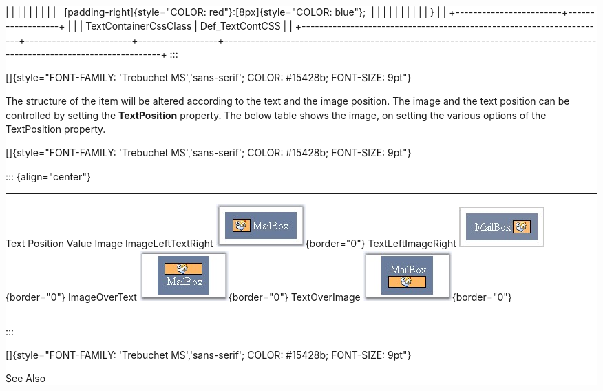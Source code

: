 |                                                                     |                        |                  |                                                                                                                       |
|                                                                     |                        |                  |   [padding-right]{style="COLOR: red"}:[8px]{style="COLOR: blue"};                                                     |
|                                                                     |                        |                  |                                                                                                                       |
|                                                                     |                        |                  | }                                                                                                                     |
|                                                                     +------------------------+------------------+                                                                                                                       |
|                                                                     | TextContainerCssClass  | Def_TextContCSS  |                                                                                                                       |
+---------------------------------------------------------------------+------------------------+------------------+-----------------------------------------------------------------------------------------------------------------------+
:::

[]{style="FONT-FAMILY: 'Trebuchet MS','sans-serif'; COLOR: #15428b; FONT-SIZE: 9pt"} 

The structure of the item will be altered according to the text and the image position. The image and the text position can be controlled by setting the **TextPosition** property. The below table shows the image, on setting the various options of the TextPosition property.

[]{style="FONT-FAMILY: 'Trebuchet MS','sans-serif'; COLOR: #15428b; FONT-SIZE: 9pt"} 

::: {align="center"}
  --------------------- --------------------------------------------
  Text Position Value   Image
  ImageLeftTextRight    ![](ImagesExt/image72_388.jpg){border="0"}
  TextLeftImageRight    ![](ImagesExt/image72_390.jpg){border="0"}
  ImageOverText         ![](ImagesExt/image72_391.jpg){border="0"}
  TextOverImage         ![](ImagesExt/image72_392.jpg){border="0"}
  --------------------- --------------------------------------------
:::

[]{style="FONT-FAMILY: 'Trebuchet MS','sans-serif'; COLOR: #15428b; FONT-SIZE: 9pt"} 

See Also
